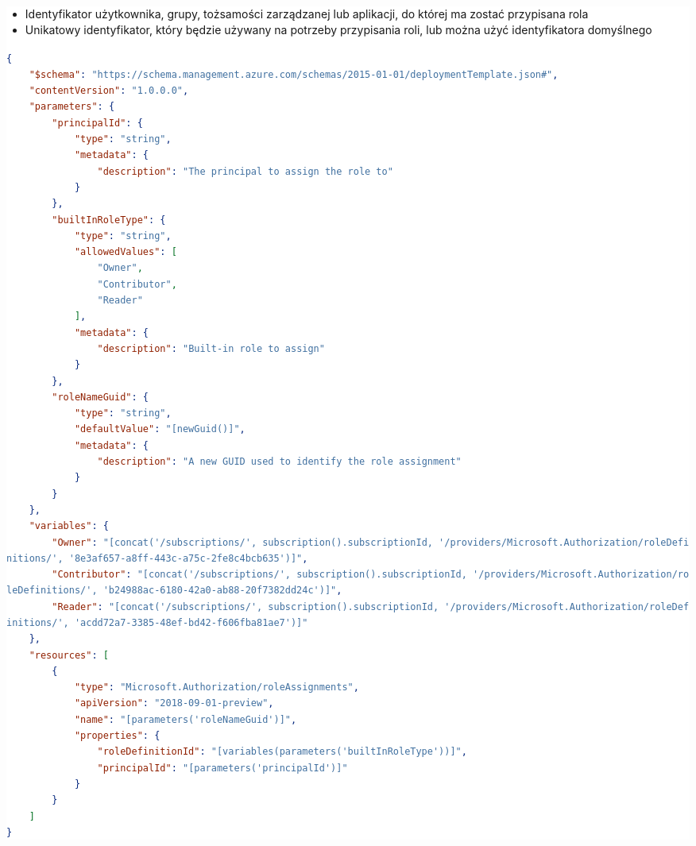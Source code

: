 - Identyfikator użytkownika, grupy, tożsamości zarządzanej lub aplikacji, do której ma zostać przypisana rola
- Unikatowy identyfikator, który będzie używany na potrzeby przypisania roli, lub można użyć identyfikatora domyślnego

```json
{
    "$schema": "https://schema.management.azure.com/schemas/2015-01-01/deploymentTemplate.json#",
    "contentVersion": "1.0.0.0",
    "parameters": {
        "principalId": {
            "type": "string",
            "metadata": {
                "description": "The principal to assign the role to"
            }
        },
        "builtInRoleType": {
            "type": "string",
            "allowedValues": [
                "Owner",
                "Contributor",
                "Reader"
            ],
            "metadata": {
                "description": "Built-in role to assign"
            }
        },
        "roleNameGuid": {
            "type": "string",
            "defaultValue": "[newGuid()]",
            "metadata": {
                "description": "A new GUID used to identify the role assignment"
            }
        }
    },
    "variables": {
        "Owner": "[concat('/subscriptions/', subscription().subscriptionId, '/providers/Microsoft.Authorization/roleDefinitions/', '8e3af657-a8ff-443c-a75c-2fe8c4bcb635')]",
        "Contributor": "[concat('/subscriptions/', subscription().subscriptionId, '/providers/Microsoft.Authorization/roleDefinitions/', 'b24988ac-6180-42a0-ab88-20f7382dd24c')]",
        "Reader": "[concat('/subscriptions/', subscription().subscriptionId, '/providers/Microsoft.Authorization/roleDefinitions/', 'acdd72a7-3385-48ef-bd42-f606fba81ae7')]"
    },
    "resources": [
        {
            "type": "Microsoft.Authorization/roleAssignments",
            "apiVersion": "2018-09-01-preview",
            "name": "[parameters('roleNameGuid')]",
            "properties": {
                "roleDefinitionId": "[variables(parameters('builtInRoleType'))]",
                "principalId": "[parameters('principalId')]"
            }
        }
    ]
}
```
